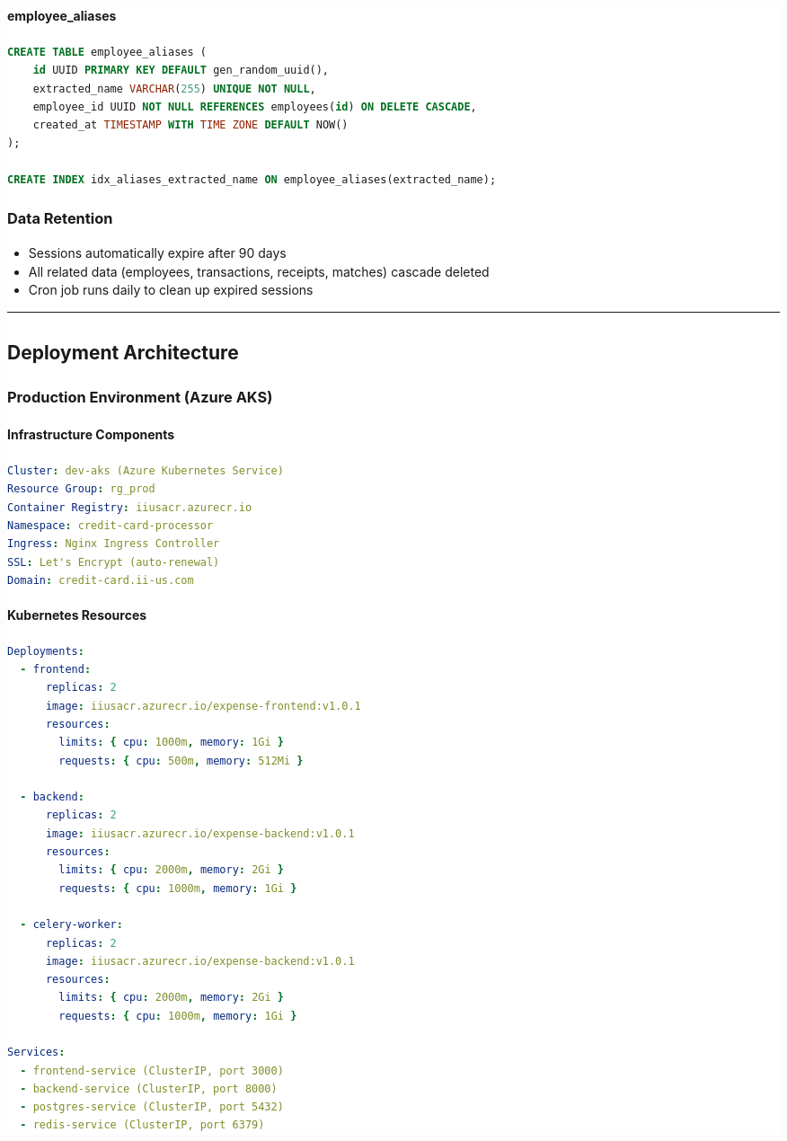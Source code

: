 #### employee_aliases
```sql
CREATE TABLE employee_aliases (
    id UUID PRIMARY KEY DEFAULT gen_random_uuid(),
    extracted_name VARCHAR(255) UNIQUE NOT NULL,
    employee_id UUID NOT NULL REFERENCES employees(id) ON DELETE CASCADE,
    created_at TIMESTAMP WITH TIME ZONE DEFAULT NOW()
);

CREATE INDEX idx_aliases_extracted_name ON employee_aliases(extracted_name);
```

### Data Retention
- Sessions automatically expire after 90 days
- All related data (employees, transactions, receipts, matches) cascade deleted
- Cron job runs daily to clean up expired sessions

---

## Deployment Architecture

### Production Environment (Azure AKS)

#### Infrastructure Components
```yaml
Cluster: dev-aks (Azure Kubernetes Service)
Resource Group: rg_prod
Container Registry: iiusacr.azurecr.io
Namespace: credit-card-processor
Ingress: Nginx Ingress Controller
SSL: Let's Encrypt (auto-renewal)
Domain: credit-card.ii-us.com
```

#### Kubernetes Resources
```yaml
Deployments:
  - frontend:
      replicas: 2
      image: iiusacr.azurecr.io/expense-frontend:v1.0.1
      resources:
        limits: { cpu: 1000m, memory: 1Gi }
        requests: { cpu: 500m, memory: 512Mi }

  - backend:
      replicas: 2
      image: iiusacr.azurecr.io/expense-backend:v1.0.1
      resources:
        limits: { cpu: 2000m, memory: 2Gi }
        requests: { cpu: 1000m, memory: 1Gi }

  - celery-worker:
      replicas: 2
      image: iiusacr.azurecr.io/expense-backend:v1.0.1
      resources:
        limits: { cpu: 2000m, memory: 2Gi }
        requests: { cpu: 1000m, memory: 1Gi }

Services:
  - frontend-service (ClusterIP, port 3000)
  - backend-service (ClusterIP, port 8000)
  - postgres-service (ClusterIP, port 5432)
  - redis-service (ClusterIP, port 6379)
```